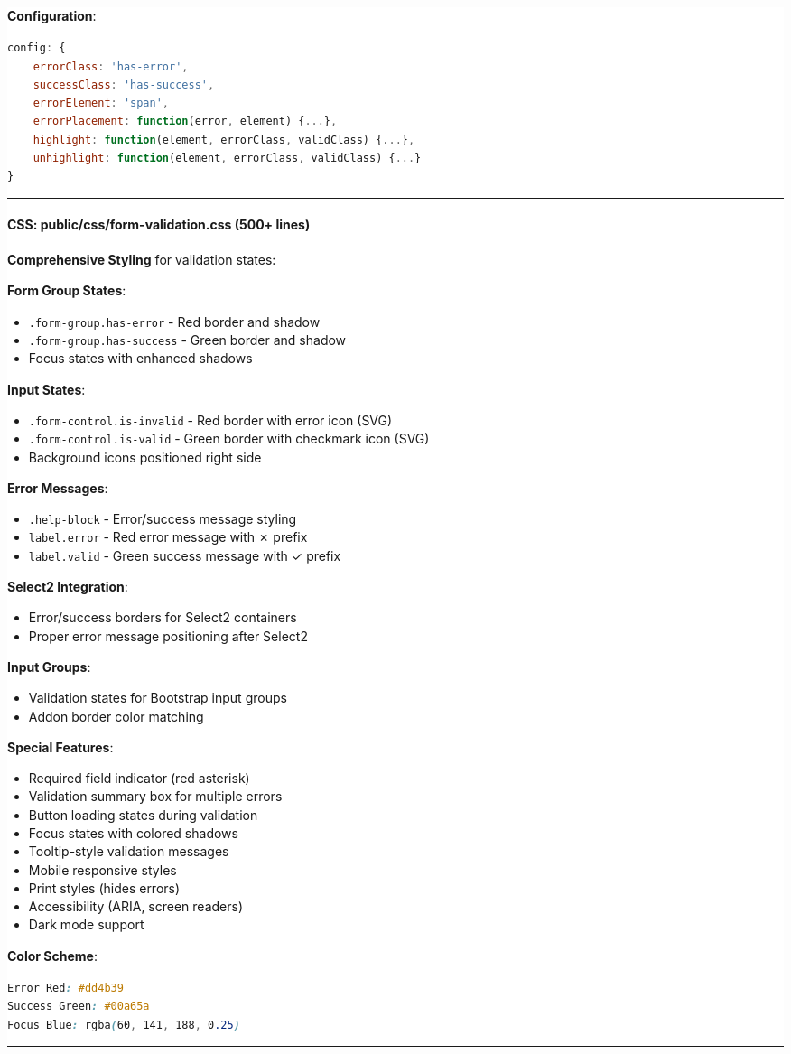 **Configuration**:
```javascript
config: {
    errorClass: 'has-error',
    successClass: 'has-success',
    errorElement: 'span',
    errorPlacement: function(error, element) {...},
    highlight: function(element, errorClass, validClass) {...},
    unhighlight: function(element, errorClass, validClass) {...}
}
```

---

#### **CSS: public/css/form-validation.css** (500+ lines)

**Comprehensive Styling** for validation states:

**Form Group States**:
- `.form-group.has-error` - Red border and shadow
- `.form-group.has-success` - Green border and shadow
- Focus states with enhanced shadows

**Input States**:
- `.form-control.is-invalid` - Red border with error icon (SVG)
- `.form-control.is-valid` - Green border with checkmark icon (SVG)
- Background icons positioned right side

**Error Messages**:
- `.help-block` - Error/success message styling
- `label.error` - Red error message with ✗ prefix
- `label.valid` - Green success message with ✓ prefix

**Select2 Integration**:
- Error/success borders for Select2 containers
- Proper error message positioning after Select2

**Input Groups**:
- Validation states for Bootstrap input groups
- Addon border color matching

**Special Features**:
- Required field indicator (red asterisk)
- Validation summary box for multiple errors
- Button loading states during validation
- Focus states with colored shadows
- Tooltip-style validation messages
- Mobile responsive styles
- Print styles (hides errors)
- Accessibility (ARIA, screen readers)
- Dark mode support

**Color Scheme**:
```css
Error Red: #dd4b39
Success Green: #00a65a
Focus Blue: rgba(60, 141, 188, 0.25)
```

---